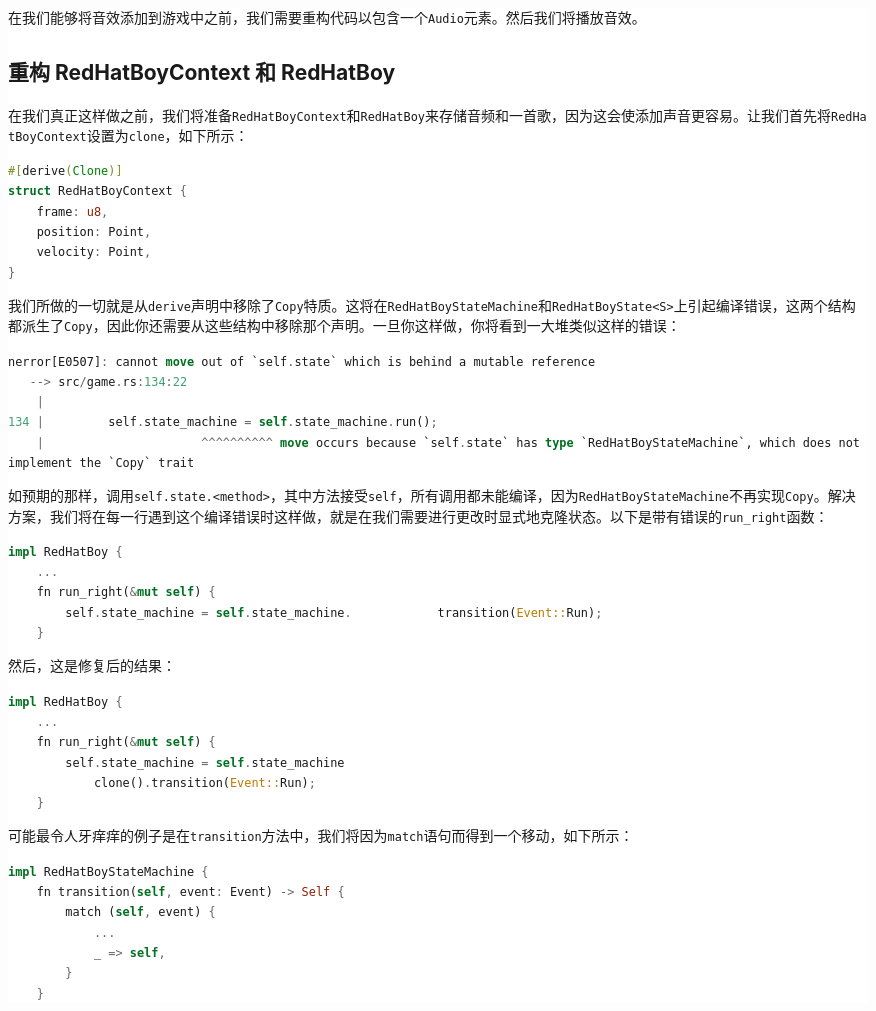 在我们能够将音效添加到游戏中之前，我们需要重构代码以包含一个`Audio`元素。然后我们将播放音效。

## 重构 RedHatBoyContext 和 RedHatBoy

在我们真正这样做之前，我们将准备`RedHatBoyContext`和`RedHatBoy`来存储音频和一首歌，因为这会使添加声音更容易。让我们首先将`RedHatBoyContext`设置为`clone`，如下所示：

```rs
#[derive(Clone)]
struct RedHatBoyContext {
    frame: u8,
    position: Point,
    velocity: Point,
}
```

我们所做的一切就是从`derive`声明中移除了`Copy`特质。这将在`RedHatBoyStateMachine`和`RedHatBoyState<S>`上引起编译错误，这两个结构都派生了`Copy`，因此你还需要从这些结构中移除那个声明。一旦你这样做，你将看到一大堆类似这样的错误：

```rs
nerror[E0507]: cannot move out of `self.state` which is behind a mutable reference
   --> src/game.rs:134:22
    |
134 |         self.state_machine = self.state_machine.run();
    |                      ^^^^^^^^^^ move occurs because `self.state` has type `RedHatBoyStateMachine`, which does not implement the `Copy` trait
```

如预期的那样，调用`self.state.<method>`，其中方法接受`self`，所有调用都未能编译，因为`RedHatBoyStateMachine`不再实现`Copy`。解决方案，我们将在每一行遇到这个编译错误时这样做，就是在我们需要进行更改时显式地克隆状态。以下是带有错误的`run_right`函数：

```rs
impl RedHatBoy {
    ...
    fn run_right(&mut self) {
        self.state_machine = self.state_machine.            transition(Event::Run);
    }
```

然后，这是修复后的结果：

```rs
impl RedHatBoy {
    ...
    fn run_right(&mut self) {
        self.state_machine = self.state_machine
            clone().transition(Event::Run);
    }
```

可能最令人牙痒痒的例子是在`transition`方法中，我们将因为`match`语句而得到一个移动，如下所示：

```rs
impl RedHatBoyStateMachine {
    fn transition(self, event: Event) -> Self {
        match (self, event) {
            ...
            _ => self,
        }
    }
```
